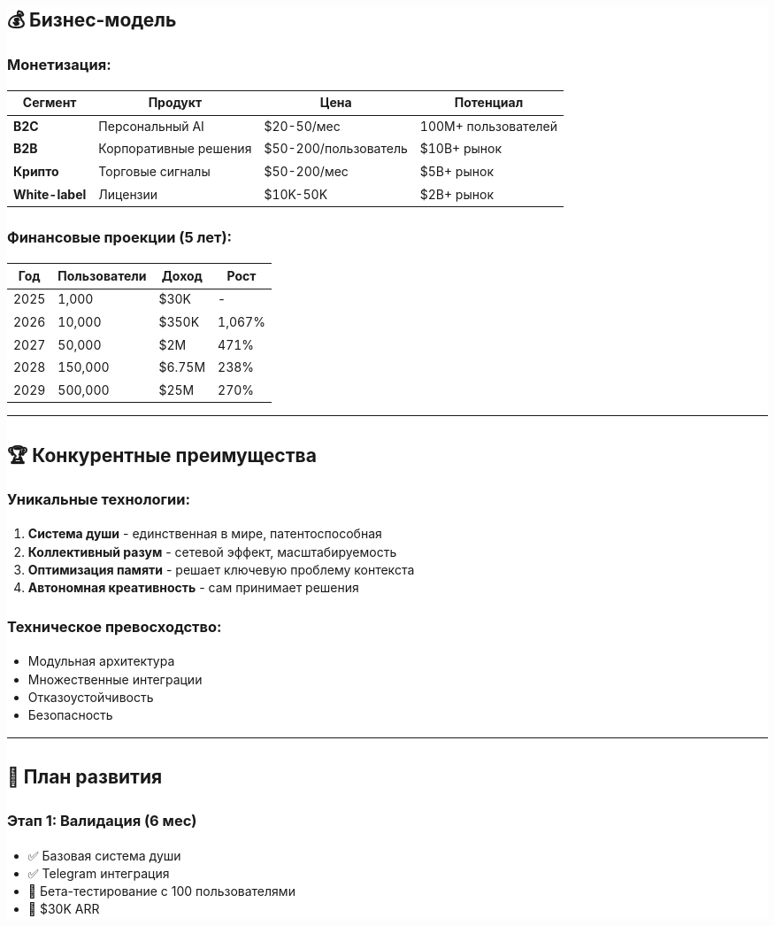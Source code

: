 
## 💰 **Бизнес-модель**

### **Монетизация:**

| Сегмент | Продукт | Цена | Потенциал |
|---------|---------|------|-----------|
| **B2C** | Персональный AI | $20-50/мес | 100M+ пользователей |
| **B2B** | Корпоративные решения | $50-200/пользователь | $10B+ рынок |
| **Крипто** | Торговые сигналы | $50-200/мес | $5B+ рынок |
| **White-label** | Лицензии | $10K-50K | $2B+ рынок |

### **Финансовые проекции (5 лет):**

| Год | Пользователи | Доход | Рост |
|-----|-------------|-------|------|
| 2025 | 1,000 | $30K | - |
| 2026 | 10,000 | $350K | 1,067% |
| 2027 | 50,000 | $2M | 471% |
| 2028 | 150,000 | $6.75M | 238% |
| 2029 | 500,000 | $25M | 270% |

---

## 🏆 **Конкурентные преимущества**

### **Уникальные технологии:**
1. **Система души** - единственная в мире, патентоспособная
2. **Коллективный разум** - сетевой эффект, масштабируемость
3. **Оптимизация памяти** - решает ключевую проблему контекста
4. **Автономная креативность** - сам принимает решения

### **Техническое превосходство:**
- Модульная архитектура
- Множественные интеграции
- Отказоустойчивость
- Безопасность

---

## 🚀 **План развития**

### **Этап 1: Валидация (6 мес)**
- ✅ Базовая система души
- ✅ Telegram интеграция
- 🎯 Бета-тестирование с 100 пользователями
- 🎯 $30K ARR
